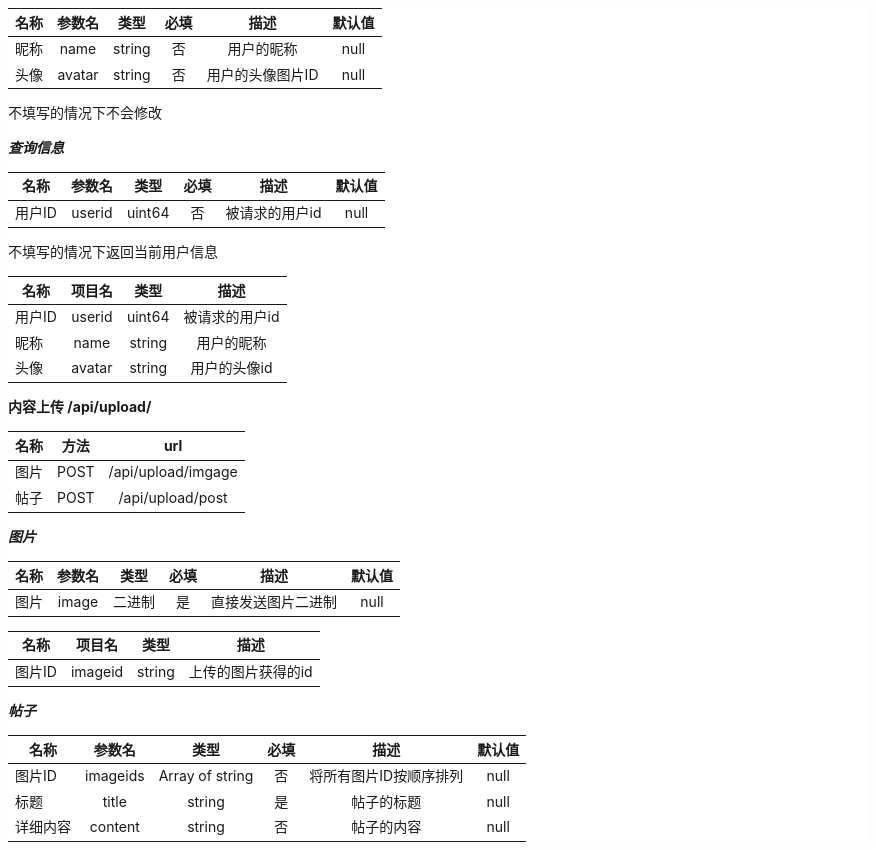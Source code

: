  | 名称 | 参数名 | 类型 | 必填 | 描述 | 默认值 | 
 | --- |:---:|:---:|:---:|:---:|:---:|
 | 昵称 | name | string | 否 | 用户的昵称 | null | 
 | 头像 | avatar | string | 否 | 用户的头像图片ID | null | 

不填写的情况下不会修改

***查询信息***

 | 名称 | 参数名 | 类型 | 必填 | 描述 | 默认值 | 
 | --- |:---:|:---:|:---:|:---:|:---:|
 | 用户ID | userid | uint64 | 否 | 被请求的用户id | null | 

不填写的情况下返回当前用户信息

 | 名称 | 项目名 | 类型 | 描述 | 
 | --- |:---:|:---:|:---:|
 | 用户ID | userid | uint64 | 被请求的用户id | 
 | 昵称 | name | string | 用户的昵称 | 
 | 头像 | avatar | string | 用户的头像id | 

 **内容上传  /api/upload/**


 | 名称 | 方法 | url | 
 | --- |:---:|:---:|
 | 图片 | POST | /api/upload/imgage |
 | 帖子 | POST | /api/upload/post |


***图片***

 | 名称 | 参数名 | 类型 | 必填 | 描述 | 默认值 | 
 | --- |:---:|:---:|:---:|:---:|:---:|
 | 图片 | image | 二进制 | 是 | 直接发送图片二进制 | null |


 | 名称 | 项目名 | 类型 | 描述 | 
 | --- |:---:|:---:|:---:|
 | 图片ID | imageid | string | 上传的图片获得的id | 



 ***帖子***

 | 名称 | 参数名 | 类型 | 必填 | 描述 | 默认值 | 
 | --- |:---:|:---:|:---:|:---:|:---:|
 | 图片ID | imageids | Array of string | 否 | 将所有图片ID按顺序排列 | null |
 | 标题 | title | string | 是 | 帖子的标题 | null |
 | 详细内容 | content | string | 否 | 帖子的内容 | null |
